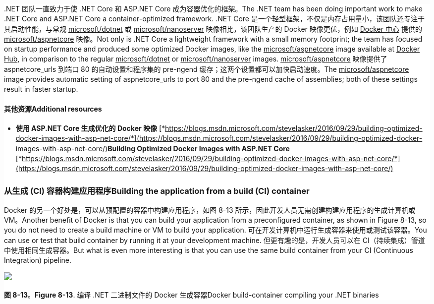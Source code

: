 <span data-ttu-id="297dc-243">.NET 团队一直致力于使 .NET Core 和 ASP.NET Core 成为容器优化的框架。</span><span class="sxs-lookup"><span data-stu-id="297dc-243">The .NET team has been doing important work to make .NET Core and ASP.NET Core a container-optimized framework.</span></span> <span data-ttu-id="297dc-244">.NET Core 是一个轻型框架，不仅是内存占用量小，该团队还专注于其启动性能，与常规 [microsoft/dotnet](https://hub.docker.com/r/microsoft/dotnet/) 或 [microsoft/nanoserver](https://github.com/dotnet/dotnet-docker/blob/master/1.0/nanoserver/runtime/Dockerfile) 映像相比，该团队生产的 Docker 映像更优，例如 [Docker 中心](https://hub.docker.com/r/microsoft/aspnetcore/) 提供的 [microsoft/aspnetcore](https://hub.docker.com/r/microsoft/aspnetcore/) 映像。</span><span class="sxs-lookup"><span data-stu-id="297dc-244">Not only is .NET Core a lightweight framework with a small memory footprint; the team has focused on startup performance and produced some optimized Docker images, like the [microsoft/aspnetcore](https://hub.docker.com/r/microsoft/aspnetcore/) image available at [Docker Hub](https://hub.docker.com/r/microsoft/aspnetcore/), in comparison to the regular [microsoft/dotnet](https://hub.docker.com/r/microsoft/dotnet/) or [microsoft/nanoserver](https://github.com/dotnet/dotnet-docker/blob/master/1.0/nanoserver/runtime/Dockerfile) images.</span></span> <span data-ttu-id="297dc-245">[microsoft/aspnetcore](https://hub.docker.com/r/microsoft/aspnetcore/) 映像提供了 aspnetcore\_urls 到端口 80 的自动设置和程序集的 pre-ngend 缓存；这两个设置都可以加快启动速度。</span><span class="sxs-lookup"><span data-stu-id="297dc-245">The [microsoft/aspnetcore](https://hub.docker.com/r/microsoft/aspnetcore/) image provides automatic setting of aspnetcore\_urls to port 80 and the pre-ngend cache of assemblies; both of these settings result in faster startup.</span></span>

#### <a name="additional-resources"></a><span data-ttu-id="297dc-246">其他资源</span><span class="sxs-lookup"><span data-stu-id="297dc-246">Additional resources</span></span>

-   <span data-ttu-id="297dc-247">**使用 ASP.NET Core 生成优化的 Docker 映像**
    [*https://blogs.msdn.microsoft.com/stevelasker/2016/09/29/building-optimized-docker-images-with-asp-net-core/*](https://blogs.msdn.microsoft.com/stevelasker/2016/09/29/building-optimized-docker-images-with-asp-net-core/)</span><span class="sxs-lookup"><span data-stu-id="297dc-247">**Building Optimized Docker Images with ASP.NET Core**
[*https://blogs.msdn.microsoft.com/stevelasker/2016/09/29/building-optimized-docker-images-with-asp-net-core/*](https://blogs.msdn.microsoft.com/stevelasker/2016/09/29/building-optimized-docker-images-with-asp-net-core/)</span></span>

### <a name="building-the-application-from-a-build-ci-container"></a><span data-ttu-id="297dc-248">从生成 (CI) 容器构建应用程序</span><span class="sxs-lookup"><span data-stu-id="297dc-248">Building the application from a build (CI) container</span></span>

<span data-ttu-id="297dc-249">Docker 的另一个好处是，可以从预配置的容器中构建应用程序，如图 8-13 所示，因此开发人员无需创建构建应用程序的生成计算机或 VM。</span><span class="sxs-lookup"><span data-stu-id="297dc-249">Another benefit of Docker is that you can build your application from a preconfigured container, as shown in Figure 8-13, so you do not need to create a build machine or VM to build your application.</span></span> <span data-ttu-id="297dc-250">可在开发计算机中运行生成容器来使用或测试该容器。</span><span class="sxs-lookup"><span data-stu-id="297dc-250">You can use or test that build container by running it at your development machine.</span></span> <span data-ttu-id="297dc-251">但更有趣的是，开发人员可以在 CI（持续集成）管道中使用相同生成容器。</span><span class="sxs-lookup"><span data-stu-id="297dc-251">But what is even more interesting is that you can use the same build container from your CI (Continuous Integration) pipeline.</span></span>

![](./media/image14.png)

<span data-ttu-id="297dc-252">**图 8-13**。</span><span class="sxs-lookup"><span data-stu-id="297dc-252">**Figure 8-13**.</span></span> <span data-ttu-id="297dc-253">编译 .NET 二进制文件的 Docker 生成容器</span><span class="sxs-lookup"><span data-stu-id="297dc-253">Docker build-container compiling your .NET binaries</span></span> 

